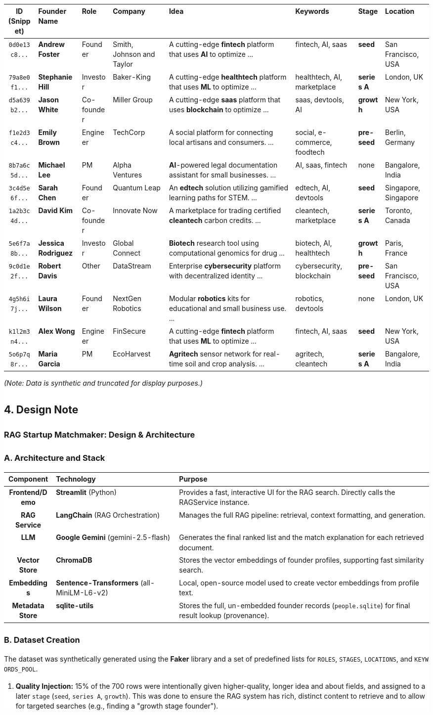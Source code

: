 | ID (Snippet) | Founder Name | Role | Company | Idea | Keywords | Stage | Location |
| :---: | :--- | :--- | :--- | :--- | :--- | :--- | :--- |
| `0d0e13c8...` | **Andrew Foster** | Founder | Smith, Johnson and Taylor | A cutting-edge **fintech** platform that uses **AI** to optimize ... | fintech, AI, saas | **seed** | San Francisco, USA |
| `79a8e0f1...` | **Stephanie Hill** | Investor | Baker-King | A cutting-edge **healthtech** platform that uses **ML** to optimize ... | healthtech, AI, marketplace | **series A** | London, UK |
| `d5a639b2...` | **Jason White** | Co-founder | Miller Group | A cutting-edge **saas** platform that uses **blockchain** to optimize ... | saas, devtools, AI | **growth** | New York, USA |
| `f1e2d3c4...` | **Emily Brown** | Engineer | TechCorp | A social platform for connecting local artisans and consumers. ... | social, e-commerce, foodtech | **pre-seed** | Berlin, Germany |
| `8b7a6c5d...` | **Michael Lee** | PM | Alpha Ventures | **AI**-powered legal documentation assistant for small businesses. ... | AI, saas, fintech | none | Bangalore, India |
| `3c4d5e6f...` | **Sarah Chen** | Founder | Quantum Leap | An **edtech** solution utilizing gamified learning paths for STEM. ... | edtech, AI, devtools | **seed** | Singapore, Singapore |
| `1a2b3c4d...` | **David Kim** | Co-founder | Innovate Now | A marketplace for trading certified **cleantech** carbon credits. ... | cleantech, marketplace | **series A** | Toronto, Canada |
| `5e6f7a8b...` | **Jessica Rodriguez** | Investor | Global Connect | **Biotech** research tool using computational genomics for drug ... | biotech, AI, healthtech | **growth** | Paris, France |
| `9c0d1e2f...` | **Robert Davis** | Other | DataStream | Enterprise **cybersecurity** platform with decentralized identity ... | cybersecurity, blockchain | **pre-seed** | San Francisco, USA |
| `4g5h6i7j...` | **Laura Wilson** | Founder | NextGen Robotics | Modular **robotics** kits for educational and small business use. ... | robotics, devtools | none | London, UK |
| `k1l2m3n4...` | **Alex Wong** | Engineer | FinSecure | A cutting-edge **fintech** platform that uses **ML** to optimize ... | fintech, AI, saas | **seed** | New York, USA |
| `5o6p7q8r...` | **Maria Garcia** | PM | EcoHarvest | **Agritech** sensor network for real-time soil and crop analysis. ... | agritech, cleantech | **series A** | Bangalore, India |

*(Note: Data is synthetic and truncated for display purposes.)*

## 4. Design Note
### RAG Startup Matchmaker: Design & Architecture
### A. Architecture and Stack
| Component	| Technology	| Purpose |
| :---: | :--- | :--- |
| **Frontend/Demo**	| **Streamlit** (Python)	| Provides a fast, interactive UI for the RAG search. Directly calls the RAGService instance. | 
| **RAG Service**	| **LangChain** (RAG Orchestration)	| Manages the full RAG pipeline: retrieval, context formatting, and generation. |
| **LLM**	| **Google Gemini** (gemini-2.5-flash)	| Generates the final ranked list and the match explanation for each retrieved document. |
| **Vector Store**	| **ChromaDB**	| Stores the vector embeddings of founder profiles, supporting fast similarity search. |
| **Embeddings**	| **Sentence-Transformers** (all-MiniLM-L6-v2)	| Local, open-source model used to create vector embeddings from profile text. |
| **Metadata Store**	| **sqlite-utils**	| Stores the full, un-embedded founder records (`people.sqlite`) for final result lookup (provenance). |

### B. Dataset Creation
The dataset was synthetically generated using the **Faker** library and a set of predefined lists for `ROLES`, `STAGES`, `LOCATIONS`, and `KEYWORDS_POOL`.

1. **Quality Injection:** 15% of the 700 rows were intentionally given higher-quality, longer idea and about fields, and assigned to a later `stage` (`seed`, `series A`, `growth`). This was done to ensure the RAG system has rich, distinct content to retrieve and to allow for targeted searches (e.g., finding a "growth stage founder").
